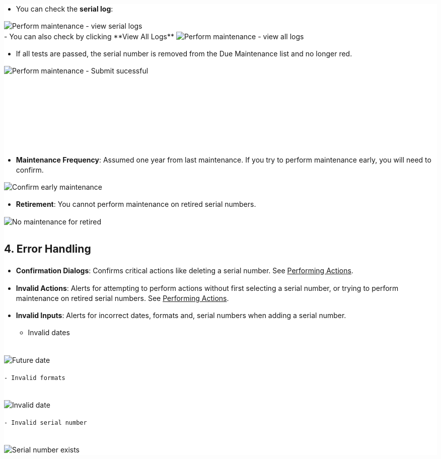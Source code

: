    - You can check the **serial log**:
   <img src="images/GUI_seriallogaftergood.png" alt="Perform maintenance - view serial logs" width="1000">
<br>
   - You can also check by clicking **View All Logs**
   <img src="images/GUI_logaftergood.png" alt="Perform maintenance - view all logs" width="1000">
<br>

 - If all tests are passed, the serial number is removed from the Due Maintenance list and no longer red.
 <img src="images/GUI_submitgood.png" alt="Perform maintenance - Submit sucessful" width="450">
<br><br><br><br><br><br><br><br>

 - **Maintenance Frequency**: Assumed one year from last maintenance. If you try to perform maintenance early, you will need to confirm.
 <img src="images/GUI_earlymaintenance.png" alt="Confirm early maintenance" width="750">
<br>

 - **Retirement**: You cannot perform maintenance on retired serial numbers.
 <img src="images/GUI_retired.png" alt="No maintenance for retired" width="700">

<a id="error-handling"></a>

## 4. Error Handling

- **Confirmation Dialogs**: Confirms critical actions like deleting a serial number. See [Performing Actions](#performing-actions).

- **Invalid Actions**: Alerts for attempting to perform actions without first selecting a serial number, or trying to perform maintenance on retired serial numbers. See [Performing Actions](#performing-actions).

- **Invalid Inputs**: Alerts for incorrect dates, formats and, serial numbers when adding a serial number.
	- Invalid dates
<br>
	<img src="images/GUI_futuredate.png" alt="Future date" width="300">
	<br>

	- Invalid formats
<br>
	<img src="images/GUI_invaliddate.png" alt="Invalid date" width="300">
	<br>

	- Invalid serial number
<br>
	<img src="images/GUI_exists.png" alt="Serial number exists" width="400">

<br>

<a id="exiting-the-application"></a>
